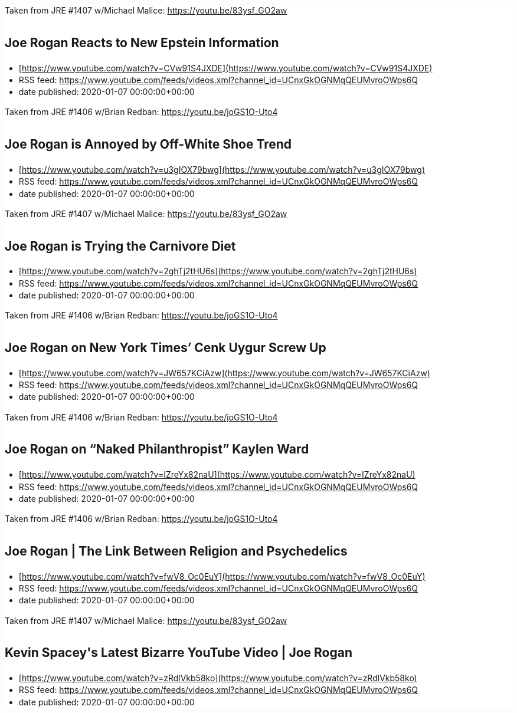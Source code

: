 Taken from JRE #1407 w/Michael Malice: https://youtu.be/83ysf_GO2aw

## Joe Rogan Reacts to New Epstein Information
 - [https://www.youtube.com/watch?v=CVw91S4JXDE](https://www.youtube.com/watch?v=CVw91S4JXDE)
 - RSS feed: https://www.youtube.com/feeds/videos.xml?channel_id=UCnxGkOGNMqQEUMvroOWps6Q
 - date published: 2020-01-07 00:00:00+00:00

Taken from JRE #1406 w/Brian Redban:
https://youtu.be/joGS1O-Uto4

## Joe Rogan is Annoyed by Off-White Shoe Trend
 - [https://www.youtube.com/watch?v=u3gIOX79bwg](https://www.youtube.com/watch?v=u3gIOX79bwg)
 - RSS feed: https://www.youtube.com/feeds/videos.xml?channel_id=UCnxGkOGNMqQEUMvroOWps6Q
 - date published: 2020-01-07 00:00:00+00:00

Taken from JRE #1407 w/Michael Malice:
https://youtu.be/83ysf_GO2aw

## Joe Rogan is Trying the Carnivore Diet
 - [https://www.youtube.com/watch?v=2ghTj2tHU6s](https://www.youtube.com/watch?v=2ghTj2tHU6s)
 - RSS feed: https://www.youtube.com/feeds/videos.xml?channel_id=UCnxGkOGNMqQEUMvroOWps6Q
 - date published: 2020-01-07 00:00:00+00:00

Taken from JRE #1406 w/Brian Redban: https://youtu.be/joGS1O-Uto4

## Joe Rogan on New York Times’ Cenk Uygur Screw Up
 - [https://www.youtube.com/watch?v=JW657KCiAzw](https://www.youtube.com/watch?v=JW657KCiAzw)
 - RSS feed: https://www.youtube.com/feeds/videos.xml?channel_id=UCnxGkOGNMqQEUMvroOWps6Q
 - date published: 2020-01-07 00:00:00+00:00

Taken from JRE #1406 w/Brian Redban: https://youtu.be/joGS1O-Uto4

## Joe Rogan on “Naked Philanthropist” Kaylen Ward
 - [https://www.youtube.com/watch?v=IZreYx82naU](https://www.youtube.com/watch?v=IZreYx82naU)
 - RSS feed: https://www.youtube.com/feeds/videos.xml?channel_id=UCnxGkOGNMqQEUMvroOWps6Q
 - date published: 2020-01-07 00:00:00+00:00

Taken from JRE #1406 w/Brian Redban: https://youtu.be/joGS1O-Uto4

## Joe Rogan | The Link Between Religion and Psychedelics
 - [https://www.youtube.com/watch?v=fwV8_Oc0EuY](https://www.youtube.com/watch?v=fwV8_Oc0EuY)
 - RSS feed: https://www.youtube.com/feeds/videos.xml?channel_id=UCnxGkOGNMqQEUMvroOWps6Q
 - date published: 2020-01-07 00:00:00+00:00

Taken from JRE #1407 w/Michael Malice:
https://youtu.be/83ysf_GO2aw

## Kevin Spacey's Latest Bizarre YouTube Video | Joe Rogan
 - [https://www.youtube.com/watch?v=zRdlVkb58ko](https://www.youtube.com/watch?v=zRdlVkb58ko)
 - RSS feed: https://www.youtube.com/feeds/videos.xml?channel_id=UCnxGkOGNMqQEUMvroOWps6Q
 - date published: 2020-01-07 00:00:00+00:00
